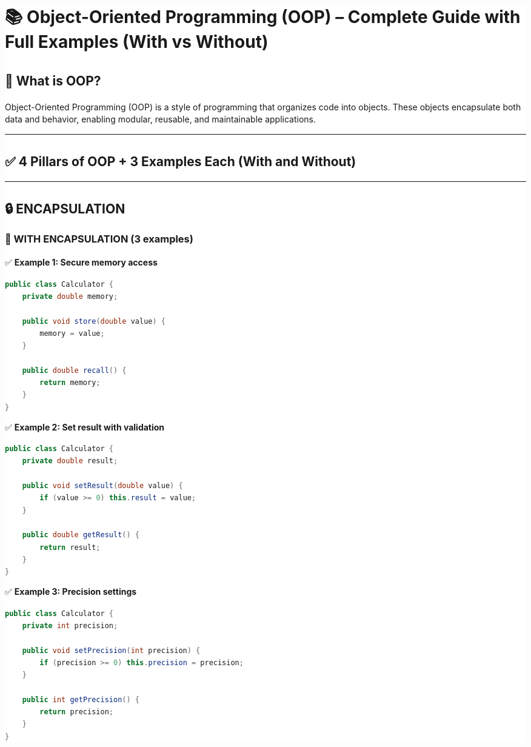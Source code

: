 
# 📚 Object-Oriented Programming (OOP) – Complete Guide with Full Examples (With vs Without)

## 🔷 What is OOP?
Object-Oriented Programming (OOP) is a style of programming that organizes code into objects. These objects encapsulate both data and behavior, enabling modular, reusable, and maintainable applications.

---

## ✅ 4 Pillars of OOP + 3 Examples Each (With and Without)

---

## 🔒 ENCAPSULATION

### 🔹 WITH ENCAPSULATION (3 examples)

✅ **Example 1: Secure memory access**
```java
public class Calculator {
    private double memory;

    public void store(double value) {
        memory = value;
    }

    public double recall() {
        return memory;
    }
}
```

✅ **Example 2: Set result with validation**
```java
public class Calculator {
    private double result;

    public void setResult(double value) {
        if (value >= 0) this.result = value;
    }

    public double getResult() {
        return result;
    }
}
```

✅ **Example 3: Precision settings**
```java
public class Calculator {
    private int precision;

    public void setPrecision(int precision) {
        if (precision >= 0) this.precision = precision;
    }

    public int getPrecision() {
        return precision;
    }
}
```
